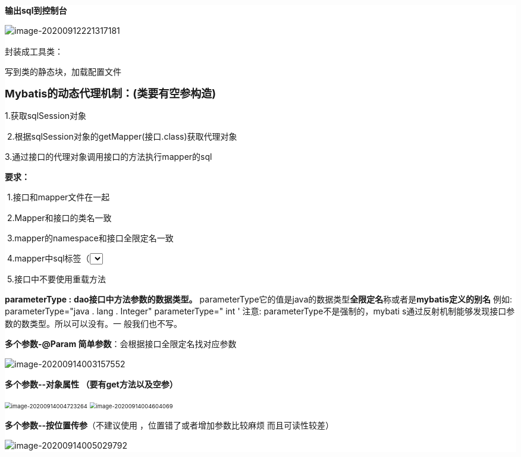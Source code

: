 **输出sql到控制台**

![image-20200912221317181](C:\Users\文杰\AppData\Roaming\Typora\typora-user-images\image-20200912221317181.png)





封装成工具类：

  写到类的静态块，加载配置文件



<span style="font-size:18px">**Mybatis的动态代理机制：(类要有空参构造)**</span>

   1.获取sqlSession对象

​    2.根据sqlSession对象的getMapper(接口.class)获取代理对象

   3.通过接口的代理对象调用接口的方法执行mapper的sql



**要求：**

​       1.接口和mapper文件在一起

​       2.Mapper和接口的类名一致

​       3.mapper的namespace和接口全限定名一致

​       4.mapper中sql标签（<select> <update>...）的Id值和接口的方法名一致

​       5.接口中不要使用重载方法



**parameterType :**
   **dao接口中方法参数的数据类型。**
   parameterType它的值是java的数据类型**全限定名**称或者是**mybatis定义的别名**
   例如: parameterType="java . lang . Integer"
           parameterType=" int '
注意: parameterType不是强制的，mybati s通过反射机制能够发现接口参数的数类型。所以可以没有。一 般我们也不写。



**多个参数-@Param 简单参数**：会根据接口全限定名找对应参数

![image-20200914003157552](C:\Users\文杰\AppData\Roaming\Typora\typora-user-images\image-20200914003157552.png)

**多个参数--对象属性 （要有get方法以及空参）**

<img src="C:\Users\文杰\AppData\Roaming\Typora\typora-user-images\image-20200914004723264.png" alt="image-20200914004723264" style="zoom: 67%;" />



<img src="C:\Users\文杰\AppData\Roaming\Typora\typora-user-images\image-20200914004604069.png" alt="image-20200914004604069" style="zoom:67%;" />





**多个参数--按位置传参**（不建议使用 ，位置错了或者增加参数比较麻烦 而且可读性较差）

![image-20200914005029792](C:\Users\文杰\AppData\Roaming\Typora\typora-user-images\image-20200914005029792.png)
